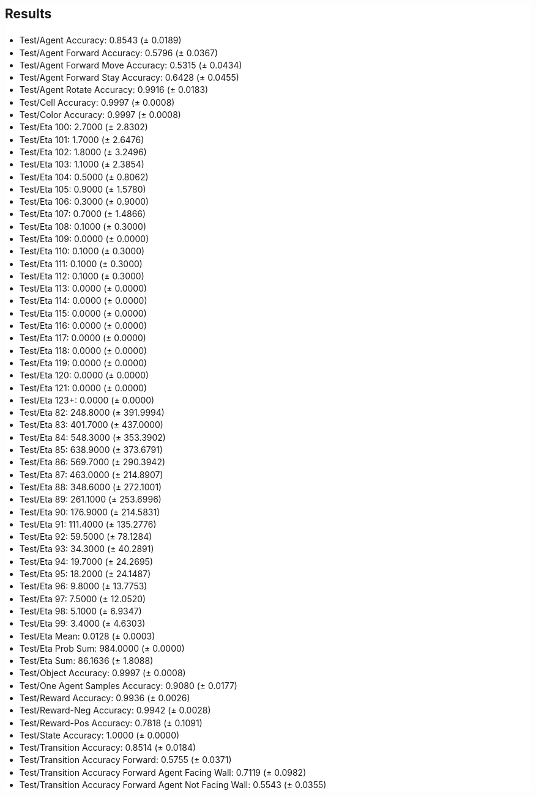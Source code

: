 ## Results
- Test/Agent Accuracy: 0.8543 (± 0.0189)
- Test/Agent Forward Accuracy: 0.5796 (± 0.0367)
- Test/Agent Forward Move Accuracy: 0.5315 (± 0.0434)
- Test/Agent Forward Stay Accuracy: 0.6428 (± 0.0455)
- Test/Agent Rotate Accuracy: 0.9916 (± 0.0183)
- Test/Cell Accuracy: 0.9997 (± 0.0008)
- Test/Color Accuracy: 0.9997 (± 0.0008)
- Test/Eta 100: 2.7000 (± 2.8302)
- Test/Eta 101: 1.7000 (± 2.6476)
- Test/Eta 102: 1.8000 (± 3.2496)
- Test/Eta 103: 1.1000 (± 2.3854)
- Test/Eta 104: 0.5000 (± 0.8062)
- Test/Eta 105: 0.9000 (± 1.5780)
- Test/Eta 106: 0.3000 (± 0.9000)
- Test/Eta 107: 0.7000 (± 1.4866)
- Test/Eta 108: 0.1000 (± 0.3000)
- Test/Eta 109: 0.0000 (± 0.0000)
- Test/Eta 110: 0.1000 (± 0.3000)
- Test/Eta 111: 0.1000 (± 0.3000)
- Test/Eta 112: 0.1000 (± 0.3000)
- Test/Eta 113: 0.0000 (± 0.0000)
- Test/Eta 114: 0.0000 (± 0.0000)
- Test/Eta 115: 0.0000 (± 0.0000)
- Test/Eta 116: 0.0000 (± 0.0000)
- Test/Eta 117: 0.0000 (± 0.0000)
- Test/Eta 118: 0.0000 (± 0.0000)
- Test/Eta 119: 0.0000 (± 0.0000)
- Test/Eta 120: 0.0000 (± 0.0000)
- Test/Eta 121: 0.0000 (± 0.0000)
- Test/Eta 123+: 0.0000 (± 0.0000)
- Test/Eta 82: 248.8000 (± 391.9994)
- Test/Eta 83: 401.7000 (± 437.0000)
- Test/Eta 84: 548.3000 (± 353.3902)
- Test/Eta 85: 638.9000 (± 373.6791)
- Test/Eta 86: 569.7000 (± 290.3942)
- Test/Eta 87: 463.0000 (± 214.8907)
- Test/Eta 88: 348.6000 (± 272.1001)
- Test/Eta 89: 261.1000 (± 253.6996)
- Test/Eta 90: 176.9000 (± 214.5831)
- Test/Eta 91: 111.4000 (± 135.2776)
- Test/Eta 92: 59.5000 (± 78.1284)
- Test/Eta 93: 34.3000 (± 40.2891)
- Test/Eta 94: 19.7000 (± 24.2695)
- Test/Eta 95: 18.2000 (± 24.1487)
- Test/Eta 96: 9.8000 (± 13.7753)
- Test/Eta 97: 7.5000 (± 12.0520)
- Test/Eta 98: 5.1000 (± 6.9347)
- Test/Eta 99: 3.4000 (± 4.6303)
- Test/Eta Mean: 0.0128 (± 0.0003)
- Test/Eta Prob Sum: 984.0000 (± 0.0000)
- Test/Eta Sum: 86.1636 (± 1.8088)
- Test/Object Accuracy: 0.9997 (± 0.0008)
- Test/One Agent Samples Accuracy: 0.9080 (± 0.0177)
- Test/Reward Accuracy: 0.9936 (± 0.0026)
- Test/Reward-Neg Accuracy: 0.9942 (± 0.0028)
- Test/Reward-Pos Accuracy: 0.7818 (± 0.1091)
- Test/State Accuracy: 1.0000 (± 0.0000)
- Test/Transition Accuracy: 0.8514 (± 0.0184)
- Test/Transition Accuracy Forward: 0.5755 (± 0.0371)
- Test/Transition Accuracy Forward Agent Facing Wall: 0.7119 (± 0.0982)
- Test/Transition Accuracy Forward Agent Not Facing Wall: 0.5543 (± 0.0355)